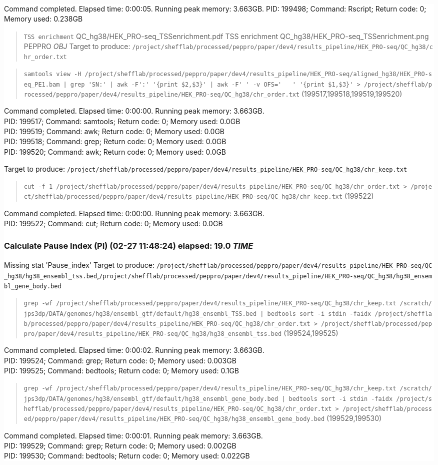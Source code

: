 </pre>
Command completed. Elapsed time: 0:00:05. Running peak memory: 3.663GB.  
  PID: 199498;	Command: Rscript;	Return code: 0;	Memory used: 0.238GB

> `TSS enrichment`	QC_hg38/HEK_PRO-seq_TSSenrichment.pdf	TSS enrichment	QC_hg38/HEK_PRO-seq_TSSenrichment.png	PEPPRO	_OBJ_
Target to produce: `/project/shefflab/processed/peppro/paper/dev4/results_pipeline/HEK_PRO-seq/QC_hg38/chr_order.txt`  

> `samtools view -H /project/shefflab/processed/peppro/paper/dev4/results_pipeline/HEK_PRO-seq/aligned_hg38/HEK_PRO-seq_PE1.bam | grep 'SN:' | awk -F':' '{print $2,$3}' | awk -F' ' -v OFS='	' '{print $1,$3}' > /project/shefflab/processed/peppro/paper/dev4/results_pipeline/HEK_PRO-seq/QC_hg38/chr_order.txt` (199517,199518,199519,199520)
<pre>
</pre>
Command completed. Elapsed time: 0:00:00. Running peak memory: 3.663GB.  
  PID: 199517;	Command: samtools;	Return code: 0;	Memory used: 0.0GB  
  PID: 199519;	Command: awk;	Return code: 0;	Memory used: 0.0GB  
  PID: 199518;	Command: grep;	Return code: 0;	Memory used: 0.0GB  
  PID: 199520;	Command: awk;	Return code: 0;	Memory used: 0.0GB

Target to produce: `/project/shefflab/processed/peppro/paper/dev4/results_pipeline/HEK_PRO-seq/QC_hg38/chr_keep.txt`  

> `cut -f 1 /project/shefflab/processed/peppro/paper/dev4/results_pipeline/HEK_PRO-seq/QC_hg38/chr_order.txt > /project/shefflab/processed/peppro/paper/dev4/results_pipeline/HEK_PRO-seq/QC_hg38/chr_keep.txt` (199522)
<pre>
</pre>
Command completed. Elapsed time: 0:00:00. Running peak memory: 3.663GB.  
  PID: 199522;	Command: cut;	Return code: 0;	Memory used: 0.0GB


### Calculate Pause Index (PI) (02-27 11:48:24) elapsed: 19.0 _TIME_

Missing stat 'Pause_index'
Target to produce: `/project/shefflab/processed/peppro/paper/dev4/results_pipeline/HEK_PRO-seq/QC_hg38/hg38_ensembl_tss.bed`,`/project/shefflab/processed/peppro/paper/dev4/results_pipeline/HEK_PRO-seq/QC_hg38/hg38_ensembl_gene_body.bed`  

> `grep -wf /project/shefflab/processed/peppro/paper/dev4/results_pipeline/HEK_PRO-seq/QC_hg38/chr_keep.txt /scratch/jps3dp/DATA/genomes/hg38/ensembl_gtf/default/hg38_ensembl_TSS.bed | bedtools sort -i stdin -faidx /project/shefflab/processed/peppro/paper/dev4/results_pipeline/HEK_PRO-seq/QC_hg38/chr_order.txt > /project/shefflab/processed/peppro/paper/dev4/results_pipeline/HEK_PRO-seq/QC_hg38/hg38_ensembl_tss.bed` (199524,199525)
<pre>
</pre>
Command completed. Elapsed time: 0:00:02. Running peak memory: 3.663GB.  
  PID: 199524;	Command: grep;	Return code: 0;	Memory used: 0.003GB  
  PID: 199525;	Command: bedtools;	Return code: 0;	Memory used: 0.1GB


> `grep -wf /project/shefflab/processed/peppro/paper/dev4/results_pipeline/HEK_PRO-seq/QC_hg38/chr_keep.txt /scratch/jps3dp/DATA/genomes/hg38/ensembl_gtf/default/hg38_ensembl_gene_body.bed | bedtools sort -i stdin -faidx /project/shefflab/processed/peppro/paper/dev4/results_pipeline/HEK_PRO-seq/QC_hg38/chr_order.txt > /project/shefflab/processed/peppro/paper/dev4/results_pipeline/HEK_PRO-seq/QC_hg38/hg38_ensembl_gene_body.bed` (199529,199530)
<pre>
</pre>
Command completed. Elapsed time: 0:00:01. Running peak memory: 3.663GB.  
  PID: 199529;	Command: grep;	Return code: 0;	Memory used: 0.002GB  
  PID: 199530;	Command: bedtools;	Return code: 0;	Memory used: 0.022GB
